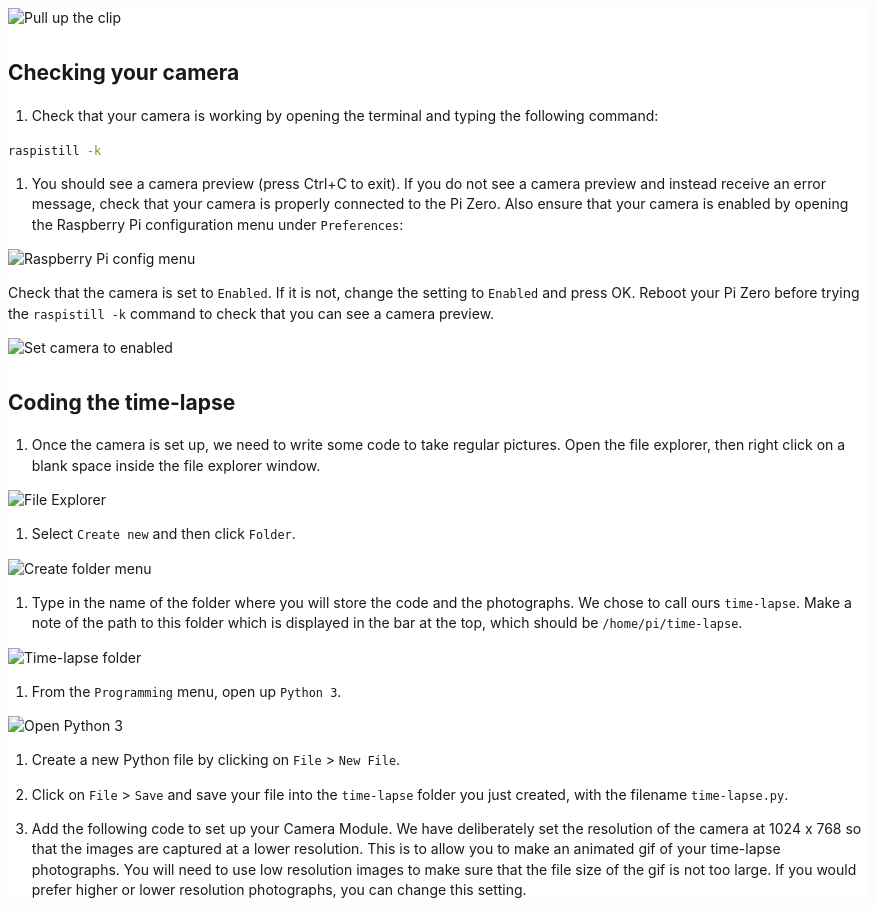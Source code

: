   ![Pull up the clip](images/pull-up-clip.png)

## Checking your camera

1. Check that your camera is working by opening the terminal and typing the following command:

  ```bash
  raspistill -k
  ```

1. You should see a camera preview (press Ctrl+C to exit). If you do not see a camera preview and instead receive an error message, check that your camera is properly connected to the Pi Zero. Also ensure that your camera is enabled by opening the Raspberry Pi configuration menu under `Preferences`:

  ![Raspberry Pi config menu](images/raspi-config-menu.png)

  Check that the camera is set to `Enabled`. If it is not, change the setting to `Enabled` and press OK. Reboot your Pi Zero before trying the `raspistill -k` command to check that you can see a camera preview.

  ![Set camera to enabled](images/raspi-config.png)

## Coding the time-lapse

1. Once the camera is set up, we need to write some code to take regular pictures. Open the file explorer, then right click on a blank space inside the file explorer window.

  ![File Explorer](images/file-explorer.png)

1. Select `Create new` and then click `Folder`.

  ![Create folder menu](images/create-folder.png)

1. Type in the name of the folder where you will store the code and the photographs. We chose to call ours `time-lapse`. Make a note of the path to this folder which is displayed in the bar at the top, which should be `/home/pi/time-lapse`.

  ![Time-lapse folder](images/timelapse-folder.png)

1. From the `Programming` menu, open up `Python 3`.

  ![Open Python 3](images/python3-app-menu.png)

1. Create a new Python file by clicking on `File` > `New File`.

1. Click on `File` > `Save` and save your file into the `time-lapse` folder you just created, with the filename `time-lapse.py`.

1. Add the following code to set up your Camera Module. We have deliberately set the resolution of the camera at 1024 x 768 so that the images are captured at a lower resolution. This is to allow you to make an animated gif of your time-lapse photographs. You will need to use low resolution images to make sure that the file size of the gif is not too large. If you would prefer higher or lower resolution photographs, you can change this setting.
